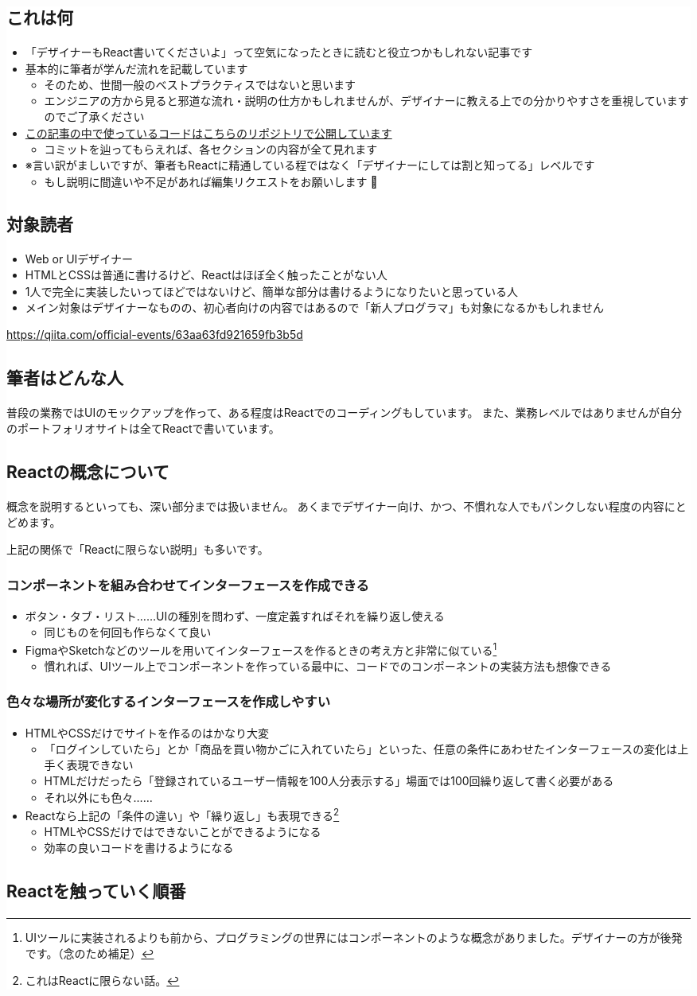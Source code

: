 
## これは何

- 「デザイナーもReact書いてくださいよ」って空気になったときに読むと役立つかもしれない記事です
- 基本的に筆者が学んだ流れを記載しています
    - そのため、世間一般のベストプラクティスではないと思います
    - エンジニアの方から見ると邪道な流れ・説明の仕方かもしれませんが、デザイナーに教える上での分かりやすさを重視していますのでご了承ください
- [この記事の中で使っているコードはこちらのリポジトリで公開しています](https://github.com/xrxoxcxox/qiita-react-for-designer)
    - コミットを辿ってもらえれば、各セクションの内容が全て見れます
- ※言い訳がましいですが、筆者もReactに精通している程ではなく「デザイナーにしては割と知ってる」レベルです
    - もし説明に間違いや不足があれば編集リクエストをお願いします :pray:

## 対象読者

- Web or UIデザイナー
- HTMLとCSSは普通に書けるけど、Reactはほぼ全く触ったことがない人
- 1人で完全に実装したいってほどではないけど、簡単な部分は書けるようになりたいと思っている人
- メイン対象はデザイナーなものの、初心者向けの内容ではあるので「新人プログラマ」も対象になるかもしれません

https://qiita.com/official-events/63aa63fd921659fb3b5d

## 筆者はどんな人

普段の業務ではUIのモックアップを作って、ある程度はReactでのコーディングもしています。
また、業務レベルではありませんが自分のポートフォリオサイトは全てReactで書いています。

## Reactの概念について

概念を説明するといっても、深い部分までは扱いません。
あくまでデザイナー向け、かつ、不慣れな人でもパンクしない程度の内容にとどめます。

上記の関係で「Reactに限らない説明」も多いです。

### コンポーネントを組み合わせてインターフェースを作成できる

- ボタン・タブ・リスト……UIの種別を問わず、一度定義すればそれを繰り返し使える
    - 同じものを何回も作らなくて良い
- FigmaやSketchなどのツールを用いてインターフェースを作るときの考え方と非常に似ている[^1]
    - 慣れれば、UIツール上でコンポーネントを作っている最中に、コードでのコンポーネントの実装方法も想像できる

[^1]: UIツールに実装されるよりも前から、プログラミングの世界にはコンポーネントのような概念がありました。デザイナーの方が後発です。（念のため補足）

### 色々な場所が変化するインターフェースを作成しやすい

- HTMLやCSSだけでサイトを作るのはかなり大変
    - 「ログインしていたら」とか「商品を買い物かごに入れていたら」といった、任意の条件にあわせたインターフェースの変化は上手く表現できない
    - HTMLだけだったら「登録されているユーザー情報を100人分表示する」場面では100回繰り返して書く必要がある
    - それ以外にも色々……
- Reactなら上記の「条件の違い」や「繰り返し」も表現できる[^2]
    - HTMLやCSSだけではできないことができるようになる
    - 効率の良いコードを書けるようになる

[^2]: これはReactに限らない話。

## Reactを触っていく順番
